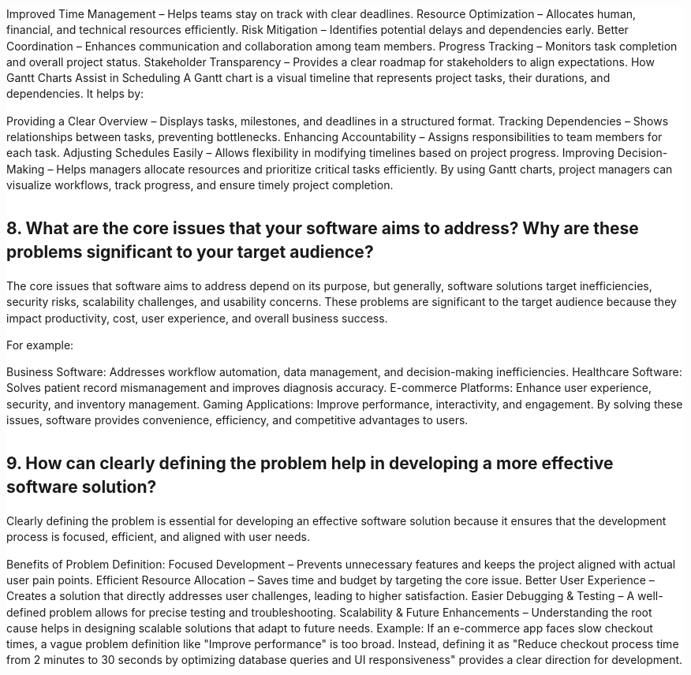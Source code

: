 Improved Time Management – Helps teams stay on track with clear deadlines.
Resource Optimization – Allocates human, financial, and technical resources efficiently.
Risk Mitigation – Identifies potential delays and dependencies early.
Better Coordination – Enhances communication and collaboration among team members.
Progress Tracking – Monitors task completion and overall project status.
Stakeholder Transparency – Provides a clear roadmap for stakeholders to align expectations.
How Gantt Charts Assist in Scheduling
A Gantt chart is a visual timeline that represents project tasks, their durations, and dependencies. It helps by:

Providing a Clear Overview – Displays tasks, milestones, and deadlines in a structured format.
Tracking Dependencies – Shows relationships between tasks, preventing bottlenecks.
Enhancing Accountability – Assigns responsibilities to team members for each task.
Adjusting Schedules Easily – Allows flexibility in modifying timelines based on project progress.
Improving Decision-Making – Helps managers allocate resources and prioritize critical tasks efficiently.
By using Gantt charts, project managers can visualize workflows, track progress, and ensure timely project completion.

## 8. What are the core issues that your software aims to address? Why are these problems significant to your target audience?
The core issues that software aims to address depend on its purpose, but generally, software solutions target inefficiencies, security risks, scalability challenges, and usability concerns. These problems are significant to the target audience because they impact productivity, cost, user experience, and overall business success.

For example:

Business Software: Addresses workflow automation, data management, and decision-making inefficiencies.
Healthcare Software: Solves patient record mismanagement and improves diagnosis accuracy.
E-commerce Platforms: Enhance user experience, security, and inventory management.
Gaming Applications: Improve performance, interactivity, and engagement.
By solving these issues, software provides convenience, efficiency, and competitive advantages to users.
## 9. How can clearly defining the problem help in developing a more effective software solution?
Clearly defining the problem is essential for developing an effective software solution because it ensures that the development process is focused, efficient, and aligned with user needs.

Benefits of Problem Definition:
Focused Development – Prevents unnecessary features and keeps the project aligned with actual user pain points.
Efficient Resource Allocation – Saves time and budget by targeting the core issue.
Better User Experience – Creates a solution that directly addresses user challenges, leading to higher satisfaction.
Easier Debugging & Testing – A well-defined problem allows for precise testing and troubleshooting.
Scalability & Future Enhancements – Understanding the root cause helps in designing scalable solutions that adapt to future needs.
Example:
If an e-commerce app faces slow checkout times, a vague problem definition like "Improve performance" is too broad. Instead, defining it as "Reduce checkout process time from 2 minutes to 30 seconds by optimizing database queries and UI responsiveness" provides a clear direction for development.
